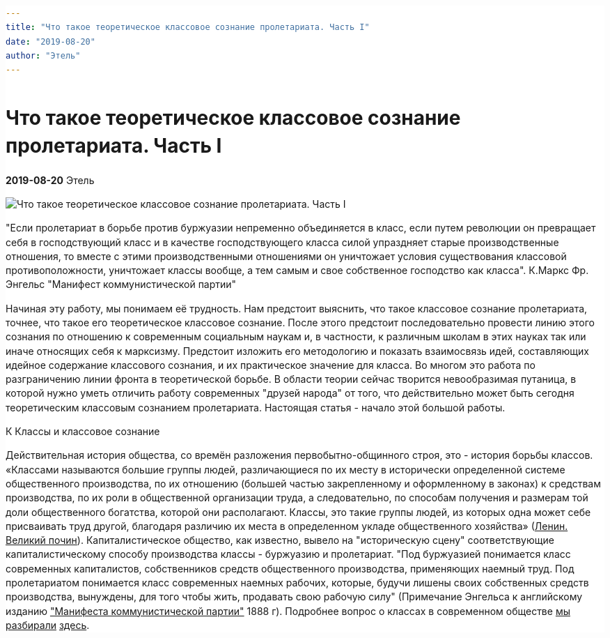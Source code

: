 ```yaml
---
title: "Что такое теоретическое классовое сознание пролетариата. Часть I"
date: "2019-08-20"
author: "Этель"
---
```


# Что такое теоретическое классовое сознание пролетариата. Часть I

**2019-08-20** Этель

![Что такое теоретическое классовое сознание пролетариата. Часть I](https://sun9-15.userapi.com/c851236/v851236099/19992a/AliF2IQ1_nc.jpg)

"Если пролетариат в борьбе против буржуазии непременно объединяется в класс, если путем революции он превращает себя в господствующий класс и в качестве господствующего класса силой упраздняет старые производственные отношения, то вместе с этими производственными отношениями он уничтожает условия существования классовой противоположности, уничтожает классы вообще, а тем самым и свое собственное господство как класса". К.Маркс Фр. Энгельс "Манифест коммунистической партии"

Начиная эту работу, мы понимаем её трудность. Нам предстоит выяснить, что такое классовое сознание пролетариата, точнее, что такое его теоретическое классовое сознание. После этого предстоит последовательно провести линию этого сознания по отношению к современным социальным наукам и, в частности, к различным школам в этих науках так или иначе относящих себя к марксизму. Предстоит изложить его методологию и показать взаимосвязь идей, составляющих идейное содержание классового сознания, и их практическое значение для класса. Во многом это работа по разграничению линии фронта в теоретической борьбе. В области теории сейчас творится невообразимая путаница, в которой нужно уметь отличить работу современных "друзей народа" от того, что действительно может быть сегодня теоретическим классовым сознанием пролетариата. Настоящая статья - начало этой большой работы.

К Классы и классовое сознание

Действительная история общества, со времён разложения первобытно-общинного строя, это - история борьбы классов. «Классами называются большие группы людей, различающиеся по их месту в исторически определенной системе общественного производства, по их отношению (большей частью закрепленному и оформленному в законах) к средствам производства, по их роли в общественной организации труда, а следовательно, по способам получения и размерам той доли общественного богатства, которой они располагают. Классы, это такие группы людей, из которых одна может себе присваивать труд другой, благодаря различию их места в определенном укладе общественного хозяйства» ([Ленин. Великий почин](https://vk.com/away.php?to=https%3A%2F%2Fleninism.su%2Fworks%2F78-tom-39%2F640-veliki-pochin.html&cc_key=)). Капиталистическое общество, как известно, вывело на "историческую сцену" соответствующие капиталистическому способу производства классы - буржуазию и пролетариат. "Под буржуазией понимается класс современных капиталистов, собственников средств общественного производства, применяющих наемный труд. Под пролетариатом понимается класс современных наемных рабочих, которые, будучи лишены своих собственных средств производства, вынуждены, для того чтобы жить, продавать свою рабочую силу" (Примечание Энгельса к английскому изданию ["Манифеста коммунистической партии"](https://vk.com/away.php?to=https%3A%2F%2Fwww.marxists.org%2Frusskij%2Fmarx%2F1848%2Fmanifesto.htm%231&cc_key=) 1888 г). Подробнее вопрос о классах в современном обществе [мы разбирали](https://vk.com/away.php?to=https%3A%2F%2Fzarya.xyz%2F%F7%F2%EE-%F2%E0%EA%EE%E5-%EF%F0%EE%EB%E5%F2%E0%F0%E8%E0%F2%2F&cc_key=) [здесь](https://vk.com/away.php?to=https%3A%2F%2Fzarya.xyz%2F%F7%F2%EE-%F2%E0%EA%EE%E5-%EF%F0%EE%EB%E5%F2%E0%F0%E8%E0%F2-%F7%E0%F1%F2%FC-2%2F&cc_key=).
